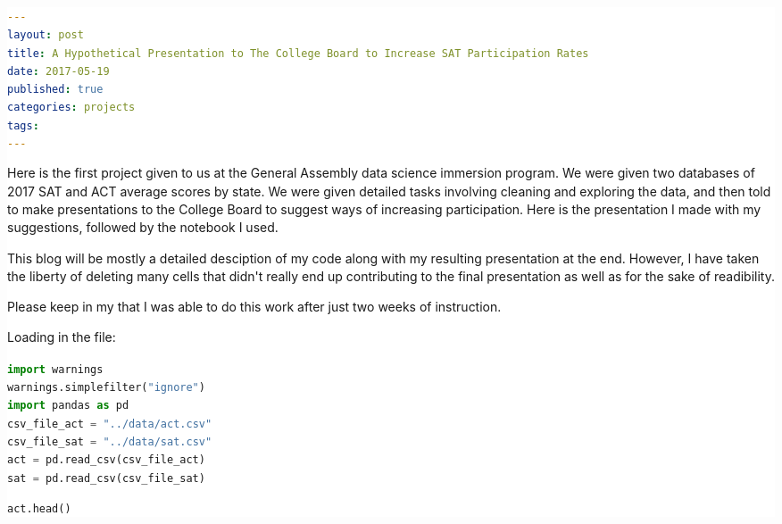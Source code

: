 ```yaml
---
layout: post
title: A Hypothetical Presentation to The College Board to Increase SAT Participation Rates
date: 2017-05-19
published: true
categories: projects
tags:
---
```

Here is the first project given to us at the General Assembly data science immersion program. We were given two databases of 2017 SAT and ACT average scores by state. We were given detailed tasks involving cleaning and exploring the data, and then told to make presentations to the College Board to suggest ways of increasing participation. Here is the presentation I made with my suggestions, followed by the notebook I used.

<iframe src="https://docs.google.com/presentation/d/e/2PACX-1vSVDp-ccEE5h_Tc21rCYAETyhq23CQ_zeRwmJ4zasy4HGsBWL7xhxfUDsmJbKE46aMIrYcjmVqb0QE3/embed?start=false&loop=true&delayms=5000" frameborder="0" width="750" height="450" allowfullscreen="true" mozallowfullscreen="true" webkitallowfullscreen="true"></iframe>

This blog will be mostly a detailed desciption of my code along with my resulting presentation at the end. However, I have taken the liberty of deleting many cells that didn't really end up contributing to the final presentation as well as for the sake of readibility. 

Please keep in my that I was able to do this work after just two weeks of instruction.  

Loading in the file:


```python
import warnings
warnings.simplefilter("ignore")
import pandas as pd
csv_file_act = "../data/act.csv"
csv_file_sat = "../data/sat.csv"
act = pd.read_csv(csv_file_act)
sat = pd.read_csv(csv_file_sat)
```


```python
act.head()
```




<div>
<style scoped>
    .dataframe tbody tr th:only-of-type {
        vertical-align: middle;
    }

    .dataframe tbody tr th {
        vertical-align: top;
    }
